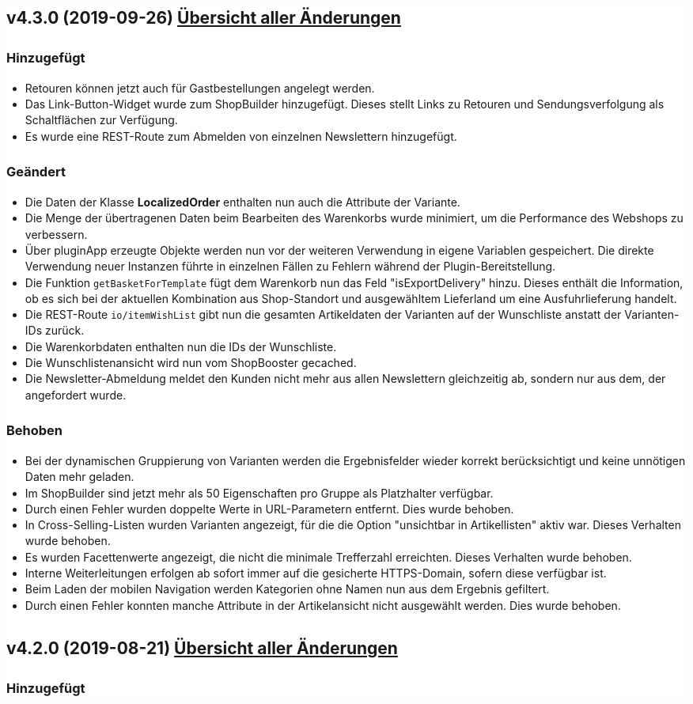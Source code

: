 
## v4.3.0 (2019-09-26) <a href="https://github.com/plentymarkets/plugin-io/compare/4.2.0...4.3.0" target="_blank" rel="noopener"><b>Übersicht aller Änderungen</b></a>

### Hinzugefügt

- Retouren können jetzt auch für Gastbestellungen angelegt werden.
- Das Link-Button-Widget wurde zum ShopBuilder hinzugefügt. Dieses stellt Links zu Retouren und Sendungsverfolgung als Schaltflächen zur Verfügung.
- Es wurde eine REST-Route zum Abmelden von einzelnen Newslettern hinzugefügt.

### Geändert

- Die Daten der Klasse **LocalizedOrder** enthalten nun auch die Attribute der Variante.
- Die Menge der übertragenen Daten beim Bearbeiten des Warenkorbs wurde minimiert, um die Performance des Webshops zu verbessern.
- Über pluginApp erzeugte Objekte werden nun vor der weiteren Verwendung in eigene Variablen gespeichert. Die direkte Verwendung neuer Instanzen führte in einzelnen Fällen zu Fehlern während der Plugin-Bereitstellung.
- Die Funktion `getBasketForTemplate` fügt dem Warenkorb nun das Feld "isExportDelivery" hinzu. Dieses enthält die Information, ob es sich bei der aktuellen Kombination aus Shop-Standort und ausgewähltem Lieferland um eine Ausfuhrlieferung handelt.
- Die REST-Route `io/itemWishList` gibt nun die gesamten Artikeldaten der Varianten auf der Wunschliste anstatt der Varianten-IDs zurück.
- Die Warenkorbdaten enthalten nun die IDs der Wunschliste.
- Die Wunschlistenansicht wird nun vom ShopBooster gecached.
- Die Newsletter-Abmeldung meldet den Kunden nicht mehr aus allen Newslettern gleichzeitig ab, sondern nur aus dem, der angefordert wurde.

### Behoben 

- Bei der dynamischen Gruppierung von Varianten werden die Ergebnisfelder wieder korrekt berücksichtigt und keine unnötigen Daten mehr geladen.
- Im ShopBuilder sind jetzt mehr als 50 Eigenschaften pro Gruppe als Platzhalter verfügbar.
- Durch einen Fehler wurden doppelte Werte in URL-Parametern entfernt. Dies wurde behoben.
- In Cross-Selling-Listen wurden Varianten angezeigt, für die die Option "unsichtbar in Artikellisten" aktiv war. Dieses Verhalten wurde behoben.
- Es wurden Facettenwerte angezeigt, die nicht die minimale Trefferzahl erreichten. Dieses Verhalten wurde behoben.
- Interne Weiterleitungen erfolgen ab sofort immer auf die gesicherte HTTPS-Domain, sofern diese verfügbar ist.
- Beim Laden der mobilen Navigation werden Kategorien ohne Namen nun aus dem Ergebnis gefiltert.
- Durch einen Fehler konnten manche Attribute in der Artikelansicht nicht ausgewählt werden. Dies wurde behoben.

## v4.2.0 (2019-08-21) <a href="https://github.com/plentymarkets/plugin-io/compare/4.1.2...4.2.0" target="_blank" rel="noopener"><b>Übersicht aller Änderungen</b></a>

### Hinzugefügt
